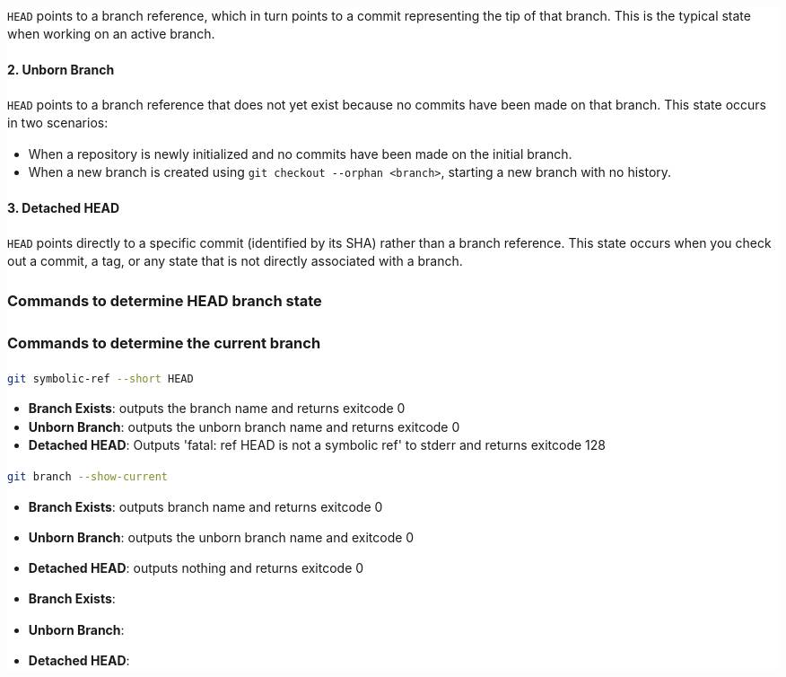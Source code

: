 `HEAD` points to a branch reference, which in turn points to a commit representing
the tip of that branch. This is the typical state when working on an active branch.

#### 2. Unborn Branch

`HEAD` points to a branch reference that does not yet exist because no commits have
been made on that branch. This state occurs in two scenarios:

* When a repository is newly initialized and no commits have been made on the
  initial branch.
* When a new branch is created using `git checkout --orphan <branch>`, starting a new
  branch with no history.

#### 3. Detached HEAD

`HEAD` points directly to a specific commit (identified by its SHA) rather than a
branch reference. This state occurs when you check out a commit, a tag, or any state
that is not directly associated with a branch.

### Commands to determine HEAD branch state

### Commands to determine the current branch

```bash
git symbolic-ref --short HEAD
```

* **Branch Exists**: outputs the branch name and returns exitcode 0
* **Unborn Branch**: outputs the unborn branch name and returns exitcode 0
* **Detached HEAD**: Outputs 'fatal: ref HEAD is not a symbolic ref' to stderr and
  returns exitcode 128

```bash
git branch --show-current
```

* **Branch Exists**: outputs branch name and returns exitcode 0
* **Unborn Branch**: outputs the unborn branch name and exitcode 0
* **Detached HEAD**: outputs nothing and returns exitcode 0

* **Branch Exists**:
* **Unborn Branch**:
* **Detached HEAD**:
